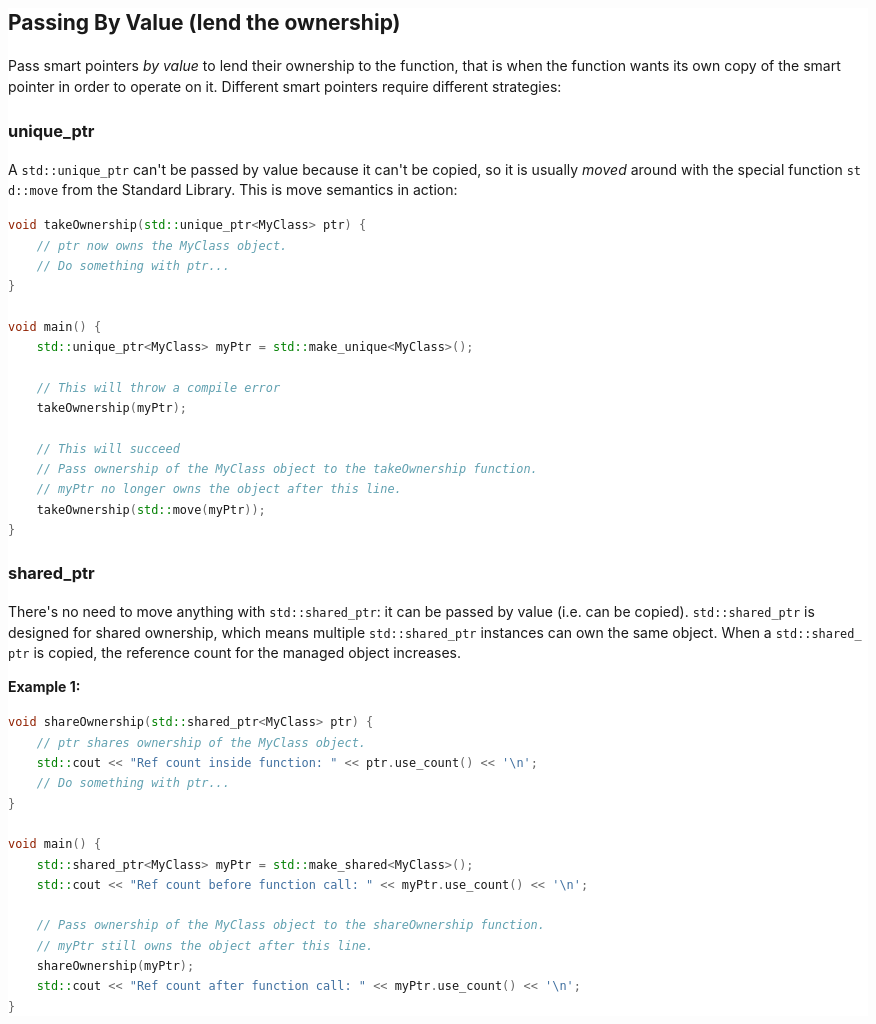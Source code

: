## Passing By Value (lend the ownership)

Pass smart pointers _by value_ to lend their ownership to the function, that is when the function wants its own copy of the smart pointer in order to operate on it. Different smart pointers require different strategies:

### unique_ptr

A `std::unique_ptr` can't be passed by value because it can't be copied, so it is usually _moved_ around with the special function `std::move` from the Standard Library. This is move semantics in action:

```c++
void takeOwnership(std::unique_ptr<MyClass> ptr) {
    // ptr now owns the MyClass object.
    // Do something with ptr...
}

void main() {
    std::unique_ptr<MyClass> myPtr = std::make_unique<MyClass>();

	// This will throw a compile error
	takeOwnership(myPtr);

	// This will succeed
    // Pass ownership of the MyClass object to the takeOwnership function.
    // myPtr no longer owns the object after this line.
    takeOwnership(std::move(myPtr));
}
```

### shared_ptr

There's no need to move anything with `std::shared_ptr`: it can be passed by value (i.e. can be copied). `std::shared_ptr` is designed for shared ownership, which means multiple `std::shared_ptr` instances can own the same object. When a `std::shared_ptr` is copied, the reference count for the managed object increases.

**Example 1:**

```c++
void shareOwnership(std::shared_ptr<MyClass> ptr) {
    // ptr shares ownership of the MyClass object.
    std::cout << "Ref count inside function: " << ptr.use_count() << '\n';
    // Do something with ptr...
}

void main() {
    std::shared_ptr<MyClass> myPtr = std::make_shared<MyClass>();
    std::cout << "Ref count before function call: " << myPtr.use_count() << '\n';

    // Pass ownership of the MyClass object to the shareOwnership function.
    // myPtr still owns the object after this line.
    shareOwnership(myPtr);
    std::cout << "Ref count after function call: " << myPtr.use_count() << '\n';
}
```

